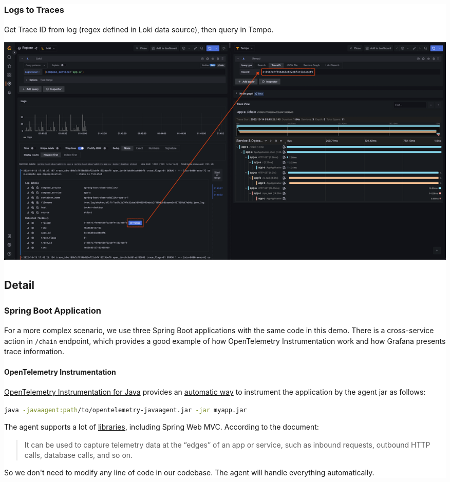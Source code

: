 ### Logs to Traces

Get Trace ID from log (regex defined in Loki data source), then query in Tempo.

![Logs to Traces](./images/logs-to-traces.png)

## Detail

### Spring Boot Application

For a more complex scenario, we use three Spring Boot applications with the same code in this demo. There is a cross-service action in `/chain` endpoint, which provides a good example of how OpenTelemetry Instrumentation work and how Grafana presents trace information.

#### OpenTelemetry Instrumentation

[OpenTelemetry Instrumentation for Java](https://github.com/open-telemetry/opentelemetry-java-instrumentation) provides an [automatic way](https://opentelemetry.io/docs/instrumentation/java/automatic/) to instrument the application by the agent jar as follows:

```bash
java -javaagent:path/to/opentelemetry-javaagent.jar -jar myapp.jar
```

The agent supports a lot of [libraries](https://github.com/open-telemetry/opentelemetry-java-instrumentation/blob/main/docs/supported-libraries.md), including Spring Web MVC. According to the document:

> It can be used to capture telemetry data at the “edges” of an app or service, such as inbound requests, outbound HTTP calls, database calls, and so on.

So we don't need to modify any line of code in our codebase. The agent will handle everything automatically.
